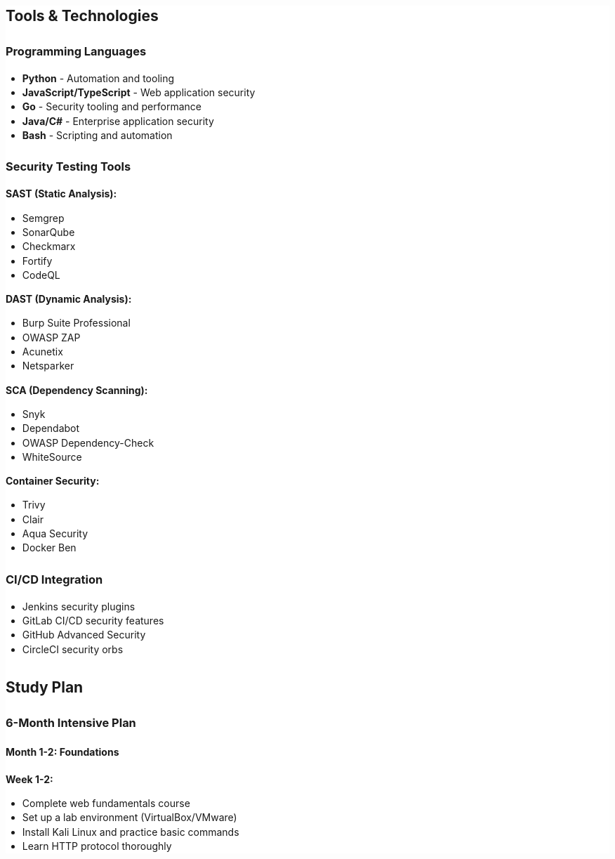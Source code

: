 ## Tools & Technologies

### Programming Languages
- **Python** - Automation and tooling
- **JavaScript/TypeScript** - Web application security
- **Go** - Security tooling and performance
- **Java/C#** - Enterprise application security
- **Bash** - Scripting and automation

### Security Testing Tools

**SAST (Static Analysis):**
- Semgrep
- SonarQube
- Checkmarx
- Fortify
- CodeQL

**DAST (Dynamic Analysis):**
- Burp Suite Professional
- OWASP ZAP
- Acunetix
- Netsparker

**SCA (Dependency Scanning):**
- Snyk
- Dependabot
- OWASP Dependency-Check
- WhiteSource

**Container Security:**
- Trivy
- Clair
- Aqua Security
- Docker Ben

### CI/CD Integration
- Jenkins security plugins
- GitLab CI/CD security features
- GitHub Advanced Security
- CircleCI security orbs

## Study Plan

### 6-Month Intensive Plan

#### Month 1-2: Foundations
**Week 1-2:**
- Complete web fundamentals course
- Set up a lab environment (VirtualBox/VMware)
- Install Kali Linux and practice basic commands
- Learn HTTP protocol thoroughly
